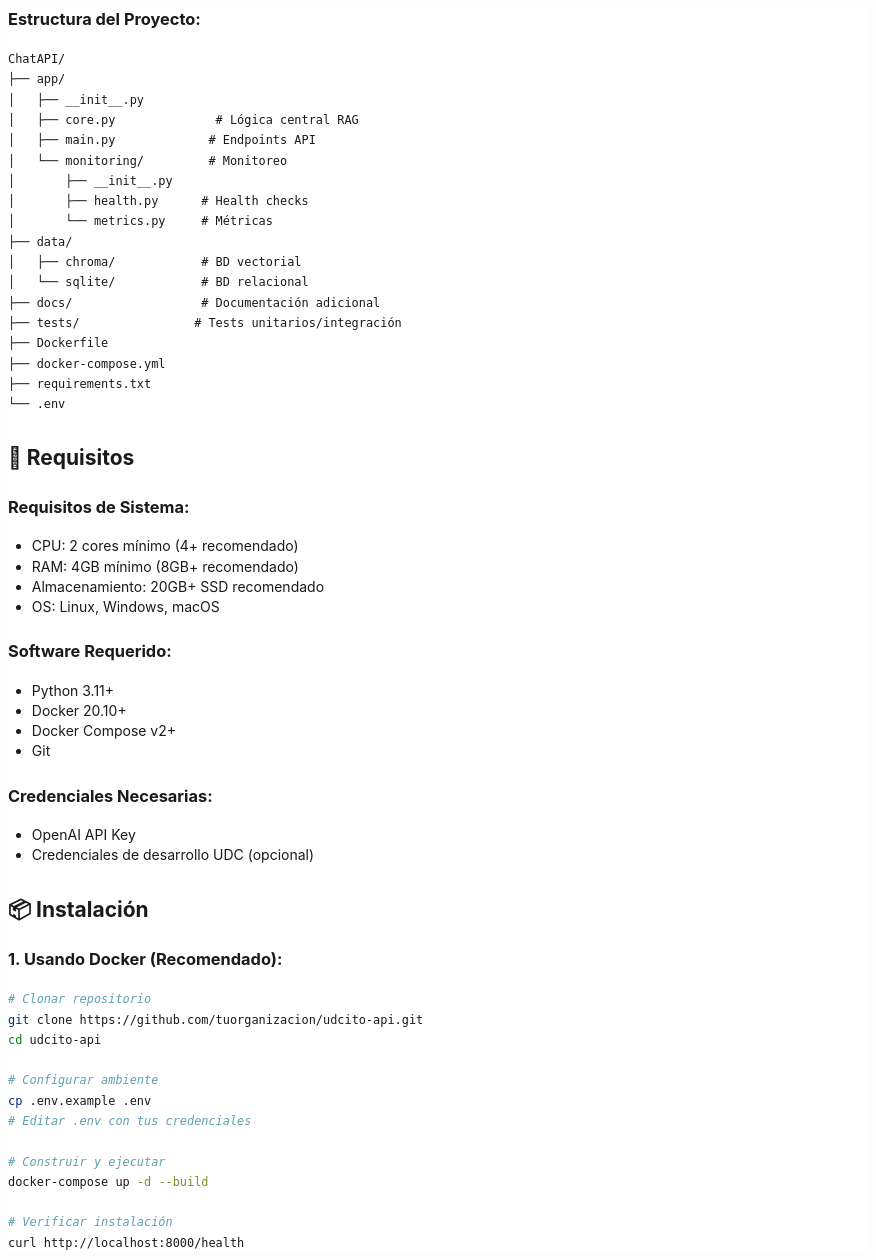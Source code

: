 ### Estructura del Proyecto:
```plaintext
ChatAPI/
├── app/
│   ├── __init__.py
│   ├── core.py              # Lógica central RAG
│   ├── main.py             # Endpoints API
│   └── monitoring/         # Monitoreo
│       ├── __init__.py
│       ├── health.py      # Health checks
│       └── metrics.py     # Métricas
├── data/
│   ├── chroma/            # BD vectorial
│   └── sqlite/            # BD relacional
├── docs/                  # Documentación adicional
├── tests/                # Tests unitarios/integración
├── Dockerfile
├── docker-compose.yml
├── requirements.txt
└── .env
```

## 🔧 Requisitos

### Requisitos de Sistema:
- CPU: 2 cores mínimo (4+ recomendado)
- RAM: 4GB mínimo (8GB+ recomendado)
- Almacenamiento: 20GB+ SSD recomendado
- OS: Linux, Windows, macOS

### Software Requerido:
- Python 3.11+
- Docker 20.10+
- Docker Compose v2+
- Git

### Credenciales Necesarias:
- OpenAI API Key
- Credenciales de desarrollo UDC (opcional)

## 📦 Instalación

### 1. Usando Docker (Recomendado):
```bash
# Clonar repositorio
git clone https://github.com/tuorganizacion/udcito-api.git
cd udcito-api

# Configurar ambiente
cp .env.example .env
# Editar .env con tus credenciales

# Construir y ejecutar
docker-compose up -d --build

# Verificar instalación
curl http://localhost:8000/health
```

